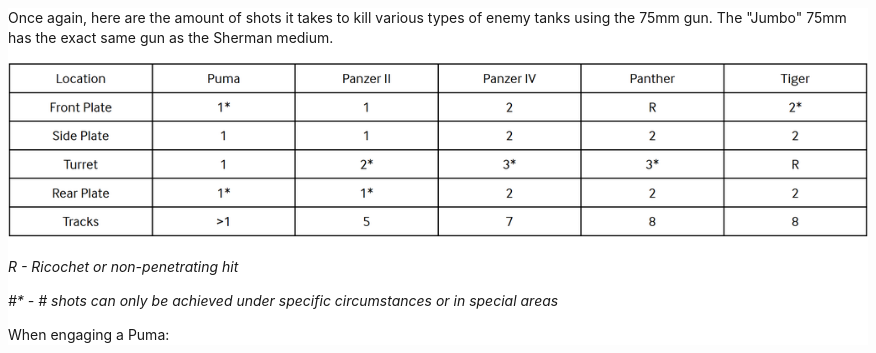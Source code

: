 Once again, here are the amount of shots it takes to kill various types of enemy tanks using the 75mm gun. The "Jumbo" 75mm has the exact same gun as the Sherman medium.

![](images/table_shermanmedium.png)

*R - Ricochet or non-penetrating hit*

*#\* - # shots can only be achieved under specific circumstances or in special areas*

When engaging a Puma:

